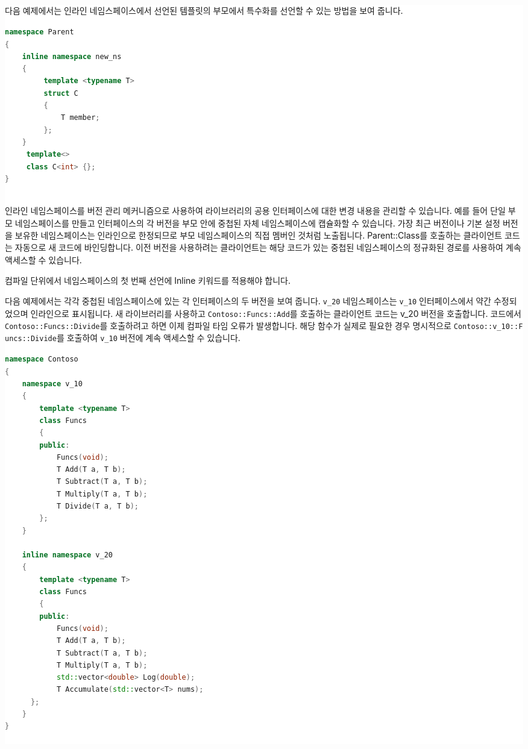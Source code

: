  다음 예제에서는 인라인 네임스페이스에서 선언된 템플릿의 부모에서 특수화를 선언할 수 있는 방법을 보여 줍니다.  
  
```cpp  
namespace Parent  
{  
    inline namespace new_ns  
    {  
         template <typename T>  
         struct C  
         {  
             T member;  
         };  
    }  
     template<>  
     class C<int> {};  
}  
  
```  
  
 인라인 네임스페이스를 버전 관리 메커니즘으로 사용하여 라이브러리의 공용 인터페이스에 대한 변경 내용을 관리할 수 있습니다. 예를 들어 단일 부모 네임스페이스를 만들고 인터페이스의 각 버전을 부모 안에 중첩된 자체 네임스페이스에 캡슐화할 수 있습니다. 가장 최근 버전이나 기본 설정 버전을 보유한 네임스페이스는 인라인으로 한정되므로 부모 네임스페이스의 직접 멤버인 것처럼 노출됩니다. Parent::Class를 호출하는 클라이언트 코드는 자동으로 새 코드에 바인딩합니다. 이전 버전을 사용하려는 클라이언트는 해당 코드가 있는 중첩된 네임스페이스의 정규화된 경로를 사용하여 계속 액세스할 수 있습니다.  
  
 컴파일 단위에서 네임스페이스의 첫 번째 선언에 Inline 키워드를 적용해야 합니다.  
  
 다음 예제에서는 각각 중첩된 네임스페이스에 있는 각 인터페이스의 두 버전을 보여 줍니다. `v_20` 네임스페이스는 `v_10` 인터페이스에서 약간 수정되었으며 인라인으로 표시됩니다. 새 라이브러리를 사용하고 `Contoso::Funcs::Add`를 호출하는 클라이언트 코드는 v_20 버전을 호출합니다. 코드에서 `Contoso::Funcs::Divide`를 호출하려고 하면 이제 컴파일 타임 오류가 발생합니다. 해당 함수가 실제로 필요한 경우 명시적으로 `Contoso::v_10::Funcs::Divide`를 호출하여 `v_10` 버전에 계속 액세스할 수 있습니다.  
  
```cpp  
namespace Contoso  
{  
    namespace v_10  
    {  
        template <typename T>  
        class Funcs  
        {  
        public:  
            Funcs(void);  
            T Add(T a, T b);  
            T Subtract(T a, T b);  
            T Multiply(T a, T b);  
            T Divide(T a, T b);  
        };  
    }  
  
    inline namespace v_20  
    {  
        template <typename T>  
        class Funcs  
        {  
        public:  
            Funcs(void);  
            T Add(T a, T b);  
            T Subtract(T a, T b);  
            T Multiply(T a, T b);  
            std::vector<double> Log(double);  
            T Accumulate(std::vector<T> nums);  
      };  
    }  
}  
  
```  
  